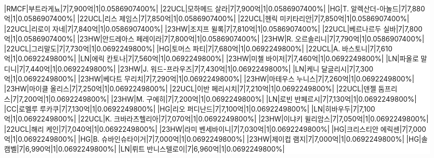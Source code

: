 |RMCF|부트라게뇨|7|7,900억|1|0.0586907400%|
|22UCL|모하메드 살라|7|7,900억|1|0.0586907400%|
|HG|T. 알렉산더-아놀드|7|7,880억|1|0.0586907400%|
|22UCL|리스 제임스|7|7,850억|1|0.0586907400%|
|22UCL|헨릭 미키타리안|7|7,850억|1|0.0586907400%|
|22UCL|리로이 자네|7|7,840억|1|0.0586907400%|
|23HW|조지프 윌록|7|7,810억|1|0.0586907400%|
|22UCL|베르나르두 실바|7|7,800억|1|0.0586907400%|
|23HW|안드레아스 페레이라|7|7,800억|1|0.0586907400%|
|23HW|R. 오르솔리니|7|7,790억|1|0.0586907400%|
|22UCL|그리말도|7|7,730억|1|0.0692249800%|
|HG|토머스 파티|7|7,680억|1|0.0692249800%|
|22UCL|A. 바스토니|7|7,610억|1|0.0692249800%|
|LN|에릭 칸토나|7|7,560억|1|0.0692249800%|
|23HW|미첼 바이저|7|7,460억|1|0.0692249800%|
|LN|파올로 말디니|7|7,440억|1|0.0692249800%|
|23HW|J. 워드-프라우즈|7|7,430억|1|0.0692249800%|
|LN|케니 달글리시|7|7,300억|1|0.0692249800%|
|23HW|베다트 무리치|7|7,290억|1|0.0692249800%|
|23HW|마테우스 누니스|7|7,260억|1|0.0692249800%|
|23HW|마이클 올리스|7|7,250억|1|0.0692249800%|
|22UCL|이반 페리시치|7|7,210억|1|0.0692249800%|
|22UCL|덴젤 둠프리스|7|7,200억|1|0.0692249800%|
|23HW|M. 구에히|7|7,200억|1|0.0692249800%|
|LN|로빈 반페르시|7|7,130억|1|0.0692249800%|
|CC|로멜루 루카쿠|7|7,130억|1|0.0692249800%|
|HG|리오 퍼디난드|7|7,100억|1|0.0692249800%|
|LN|히바우두|7|7,100억|1|0.0692249800%|
|22UCL|K. 크바라츠헬리아|7|7,070억|1|0.0692249800%|
|23HW|이냐키 윌리암스|7|7,050억|1|0.0692249800%|
|22UCL|해리 케인|7|7,040억|1|0.0692249800%|
|23HW|라미 벤세바이니|7|7,030억|1|0.0692249800%|
|HG|크리스티안 에릭센|7|7,000억|1|0.0692249800%|
|HG|B. 슈바인슈타이거|7|7,000억|1|0.0692249800%|
|23HW|제이컵 램지|7|7,000억|1|0.0692249800%|
|HG|솔 캠벨|7|6,990억|1|0.0692249800%|
|LN|뤼트 반니스텔로이|7|6,960억|1|0.0692249800%|